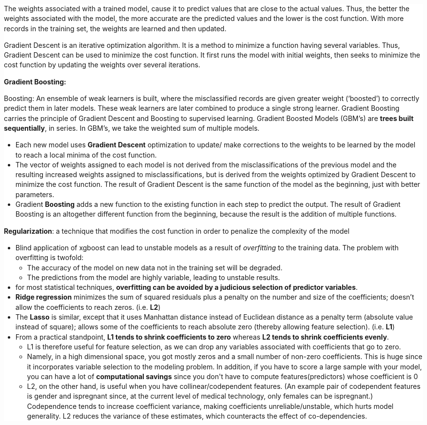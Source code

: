 The weights associated with a trained model, cause it to predict values that are close to the actual values. Thus, the better the weights associated with the model, the more accurate are the predicted values and the lower is the cost function. With more records in the training set, the weights are learned and then updated.

Gradient Descent is an iterative optimization algorithm. It is a method to minimize a function having several variables. Thus, Gradient Descent can be used to minimize the cost function. It first runs the model with initial weights, then seeks to minimize the cost function by updating the weights over several iterations.

**Gradient Boosting:**

Boosting: An ensemble of weak learners is built, where the misclassified records are given greater weight (‘boosted’) to correctly predict them in later models. These weak learners are later combined to produce a single strong learner. Gradient Boosting carries the principle of Gradient Descent and Boosting to supervised learning. Gradient Boosted Models (GBM’s) are **trees built sequentially**, in series. In GBM’s, we take the weighted sum of multiple models.

- Each new model uses **Gradient Descent** optimization to update/ make corrections to the weights to be learned by the model to reach a local minima of the cost function.
- The vector of weights assigned to each model is not derived from the misclassifications of the previous model and the resulting increased weights assigned to misclassifications, but is derived from the weights optimized by Gradient Descent to minimize the cost function. The result of Gradient Descent is the same function of the model as the beginning, just with better parameters.
- Gradient **Boosting** adds a new function to the existing function in each step to predict the output. The result of Gradient Boosting is an altogether different function from the beginning, because the result is the addition of multiple functions.

**Regularization**: a technique that modifies the cost function in order to penalize the complexity of the model

- Blind application of xgboost can lead to unstable models as a result of
*overfitting* to the training data. The problem with overfitting is twofold:
    - The accuracy of the model on new data not in the training set will be
    degraded.
    - The predictions from the model are highly variable, leading to unstable
    results.
- for most statistical techniques, **overfitting can be avoided by a judicious selection of predictor variables**.
- **Ridge regression** minimizes the sum of squared residuals plus a penalty on the number and size of the coefficients; doesn’t allow the coefficients to reach zeros. (i.e. **L2**)
- The **Lasso** is similar, except that it uses Manhattan distance instead of Euclidean distance as a penalty term (absolute value instead of square); allows some of the coefficients to reach absolute zero (thereby allowing feature selection). (i.e. **L1**)
- From a practical standpoint, **L1 tends to shrink coefficients to zero** whereas **L2 tends to shrink coefficients evenly**.
    - L1 is therefore useful for feature selection, as we can drop any variables associated with coefficients that go to zero.
    - Namely, in a high dimensional space, you got mostly zeros and a small number of non-zero coefficients. This is huge since it incorporates variable selection to the modeling problem. In addition, if you have to score a large sample with your model, you can have a lot of **computational savings** since you don't have to compute features(predictors) whose coefficient is 0
    - L2, on the other hand, is useful when you have collinear/codependent features. (An example pair of codependent features is gender and ispregnant since, at the current level of medical technology, only females can be ispregnant.) Codependence tends to increase coefficient variance, making coefficients unreliable/unstable, which hurts model generality. L2 reduces the variance of these estimates, which counteracts the effect of co-dependencies.
